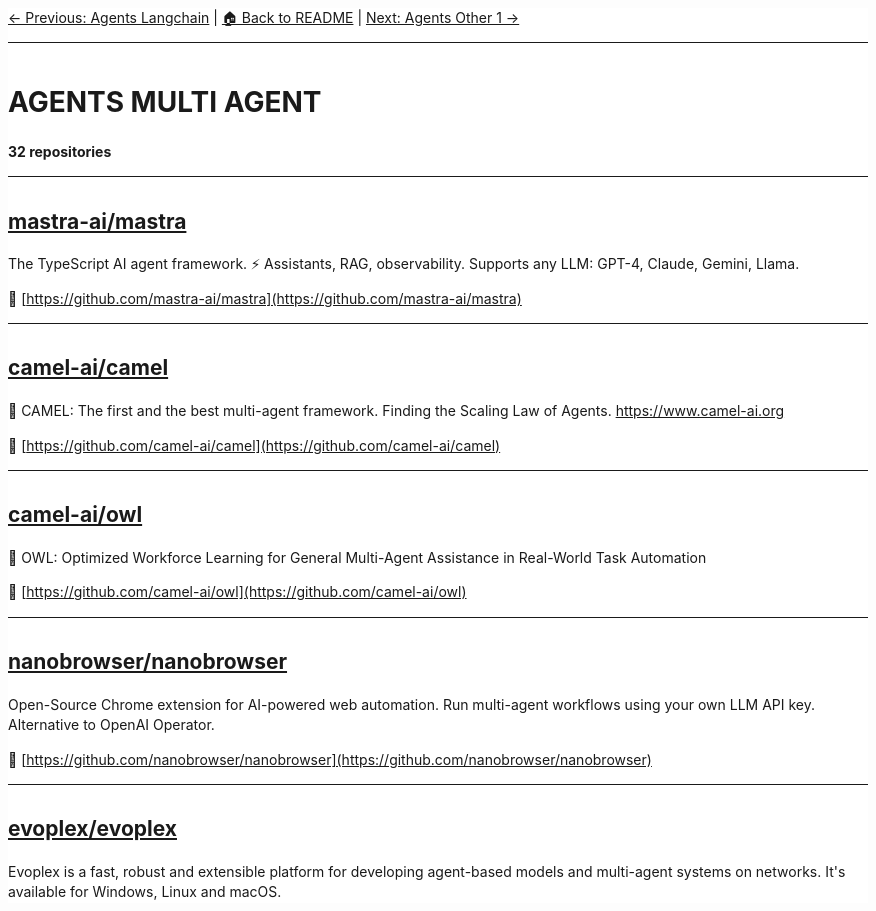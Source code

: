 [← Previous: Agents Langchain](agents-langchain.txt) | [🏠 Back to README](../README.md) | [Next: Agents Other 1 →](agents-other-1.txt)

---

# AGENTS MULTI AGENT

**32 repositories**

---

## [mastra-ai/mastra](https://github.com/mastra-ai/mastra)

The TypeScript AI agent framework. ⚡ Assistants, RAG, observability. Supports any LLM: GPT-4, Claude, Gemini, Llama.

🔗 [https://github.com/mastra-ai/mastra](https://github.com/mastra-ai/mastra)

---

## [camel-ai/camel](https://github.com/camel-ai/camel)

🐫 CAMEL: The first and the best multi-agent framework. Finding the Scaling Law of Agents. https://www.camel-ai.org

🔗 [https://github.com/camel-ai/camel](https://github.com/camel-ai/camel)

---

## [camel-ai/owl](https://github.com/camel-ai/owl)

🦉 OWL: Optimized Workforce Learning for General Multi-Agent Assistance in Real-World Task Automation

🔗 [https://github.com/camel-ai/owl](https://github.com/camel-ai/owl)

---

## [nanobrowser/nanobrowser](https://github.com/nanobrowser/nanobrowser)

Open-Source Chrome extension for AI-powered web automation. Run multi-agent workflows using your own LLM API key. Alternative to OpenAI Operator.

🔗 [https://github.com/nanobrowser/nanobrowser](https://github.com/nanobrowser/nanobrowser)

---

## [evoplex/evoplex](https://github.com/evoplex/evoplex)

Evoplex is a fast, robust and extensible platform for developing agent-based models and multi-agent systems on networks. It's available for Windows, Linux and macOS.
